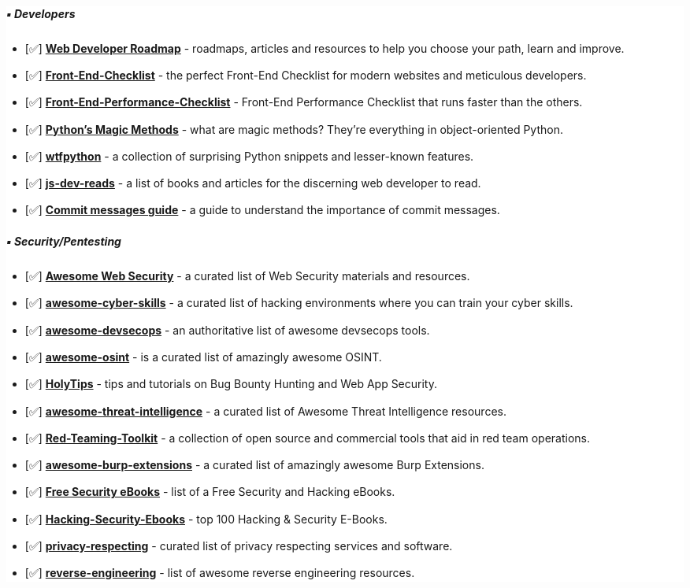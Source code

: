 ##### ▪️ Developers

-   \[✅\] [**Web Developer Roadmap**](https://github.com/kamranahmedse/developer-roadmap) - roadmaps, articles and resources to help you choose your path, learn and improve.

-   \[✅\] [**Front-End-Checklist**](https://github.com/thedaviddias/Front-End-Checklist) - the perfect Front-End Checklist for modern websites and meticulous developers.

-   \[✅\] [**Front-End-Performance-Checklist**](https://github.com/thedaviddias/Front-End-Performance-Checklist) - Front-End Performance Checklist that runs faster than the others.

-   \[✅\] [**Python’s Magic Methods**](https://rszalski.github.io/magicmethods/) - what are magic methods? They’re everything in object-oriented Python.

-   \[✅\] [**wtfpython**](https://github.com/satwikkansal/wtfpython) - a collection of surprising Python snippets and lesser-known features.

-   \[✅\] [**js-dev-reads**](https://github.com/twhite96/js-dev-reads) - a list of books and articles for the discerning web developer to read.

-   \[✅\] [**Commit messages guide**](https://github.com/RomuloOliveira/commit-messages-guide) - a guide to understand the importance of commit messages.

##### ▪️ Security/Pentesting

-   \[✅\] [**Awesome Web Security**](https://github.com/qazbnm456/awesome-web-security) - a curated list of Web Security materials and resources.

-   \[✅\] [**awesome-cyber-skills**](https://github.com/joe-shenouda/awesome-cyber-skills) - a curated list of hacking environments where you can train your cyber skills.

-   \[✅\] [**awesome-devsecops**](https://github.com/devsecops/awesome-devsecops) - an authoritative list of awesome devsecops tools.

-   \[✅\] [**awesome-osint**](https://github.com/jivoi/awesome-osint) - is a curated list of amazingly awesome OSINT.

-   \[✅\] [**HolyTips**](https://github.com/HolyBugx/HolyTips) - tips and tutorials on Bug Bounty Hunting and Web App Security.

-   \[✅\] [**awesome-threat-intelligence**](https://github.com/hslatman/awesome-threat-intelligence) - a curated list of Awesome Threat Intelligence resources.

-   \[✅\] [**Red-Teaming-Toolkit**](https://github.com/infosecn1nja/Red-Teaming-Toolkit) - a collection of open source and commercial tools that aid in red team operations.

-   \[✅\] [**awesome-burp-extensions**](https://github.com/snoopysecurity/awesome-burp-extensions) - a curated list of amazingly awesome Burp Extensions.

-   \[✅\] [**Free Security eBooks**](https://github.com/Hack-with-Github/Free-Security-eBooks) - list of a Free Security and Hacking eBooks.

-   \[✅\] [**Hacking-Security-Ebooks**](https://github.com/yeahhub/Hacking-Security-Ebooks) - top 100 Hacking & Security E-Books.

-   \[✅\] [**privacy-respecting**](https://github.com/nikitavoloboev/privacy-respecting) - curated list of privacy respecting services and software.

-   \[✅\] [**reverse-engineering**](https://github.com/wtsxDev/reverse-engineering) - list of awesome reverse engineering resources.
